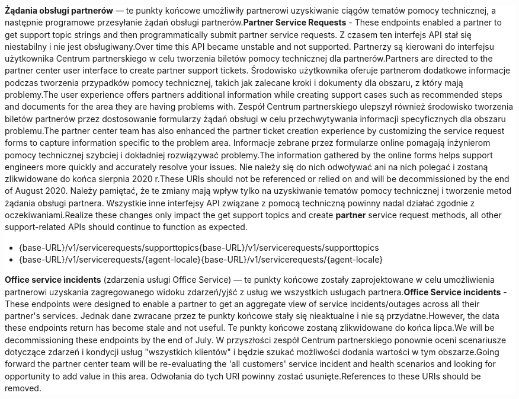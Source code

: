 <span data-ttu-id="e923f-216">**Żądania obsługi partnerów** — te punkty końcowe umożliwiły partnerowi uzyskiwanie ciągów tematów pomocy technicznej, a następnie programowe przesyłanie żądań obsługi partnerów.</span><span class="sxs-lookup"><span data-stu-id="e923f-216">**Partner Service Requests** - These endpoints enabled a partner to get support topic strings and then programmatically submit partner service requests.</span></span> <span data-ttu-id="e923f-217">Z czasem ten interfejs API stał się niestabilny i nie jest obsługiwany.</span><span class="sxs-lookup"><span data-stu-id="e923f-217">Over time this API became unstable and not supported.</span></span> <span data-ttu-id="e923f-218">Partnerzy są kierowani do interfejsu użytkownika Centrum partnerskiego w celu tworzenia biletów pomocy technicznej dla partnerów.</span><span class="sxs-lookup"><span data-stu-id="e923f-218">Partners are directed to the partner center user interface to create partner support tickets.</span></span> <span data-ttu-id="e923f-219">Środowisko użytkownika oferuje partnerom dodatkowe informacje podczas tworzenia przypadków pomocy technicznej, takich jak zalecane kroki i dokumenty dla obszaru, z który mają problemy.</span><span class="sxs-lookup"><span data-stu-id="e923f-219">The user experience offers partners additional information while creating support cases such as recommended steps and documents for the area they are having problems with.</span></span> <span data-ttu-id="e923f-220">Zespół Centrum partnerskiego ulepszył również środowisko tworzenia biletów partnerów przez dostosowanie formularzy żądań obsługi w celu przechwytywania informacji specyficznych dla obszaru problemu.</span><span class="sxs-lookup"><span data-stu-id="e923f-220">The partner center team has also enhanced the partner ticket creation experience by customizing the service request forms to capture information specific to the problem area.</span></span> <span data-ttu-id="e923f-221">Informacje zebrane przez formularze online pomagają inżynierom pomocy technicznej szybciej i dokładniej rozwiązywać problemy.</span><span class="sxs-lookup"><span data-stu-id="e923f-221">The information gathered by the online forms helps support engineers more quickly and accurately resolve your issues.</span></span> <span data-ttu-id="e923f-222">Nie należy się do nich odwoływać ani na nich polegać i zostaną zlikwidowane do końca sierpnia 2020 r.</span><span class="sxs-lookup"><span data-stu-id="e923f-222">These URIs should not be referenced or relied on and will be decommissioned by the end of August 2020.</span></span> <span data-ttu-id="e923f-223">Należy pamiętać, że te zmiany  mają wpływ tylko na uzyskiwanie tematów pomocy technicznej i tworzenie metod żądania obsługi partnera. Wszystkie inne interfejsy API związane z pomocą techniczną powinny nadal działać zgodnie z oczekiwaniami.</span><span class="sxs-lookup"><span data-stu-id="e923f-223">Realize these changes only impact the get support topics and create **partner** service request methods, all other support-related APIs should continue to function as expected.</span></span>

- <span data-ttu-id="e923f-224">{base-URL}/v1/servicerequests/supporttopics</span><span class="sxs-lookup"><span data-stu-id="e923f-224">{base-URL}/v1/servicerequests/supporttopics</span></span>
- <span data-ttu-id="e923f-225">{base-URL}/v1/servicerequests/{agent-locale}</span><span class="sxs-lookup"><span data-stu-id="e923f-225">{base-URL}/v1/servicerequests/{agent-locale}</span></span>

<span data-ttu-id="e923f-226">**Office service incidents** (zdarzenia usługi Office Service) — te punkty końcowe zostały zaprojektowane w celu umożliwienia partnerowi uzyskania zagregowanego widoku zdarzeń/yjść z usług we wszystkich usługach partnera.</span><span class="sxs-lookup"><span data-stu-id="e923f-226">**Office Service incidents** - These endpoints were designed to enable a partner to get an aggregate view of service incidents/outages across all their partner's services.</span></span> <span data-ttu-id="e923f-227">Jednak dane zwracane przez te punkty końcowe stały się nieaktualne i nie są przydatne.</span><span class="sxs-lookup"><span data-stu-id="e923f-227">However, the data these endpoints return has become stale and not useful.</span></span> <span data-ttu-id="e923f-228">Te punkty końcowe zostaną zlikwidowane do końca lipca.</span><span class="sxs-lookup"><span data-stu-id="e923f-228">We will be decommissioning these endpoints by the end of July.</span></span> <span data-ttu-id="e923f-229">W przyszłości zespół Centrum partnerskiego ponownie oceni scenariusze dotyczące zdarzeń i kondycji usług "wszystkich klientów" i będzie szukać możliwości dodania wartości w tym obszarze.</span><span class="sxs-lookup"><span data-stu-id="e923f-229">Going forward the partner center team will be re-evaluating the 'all customers' service incident and health scenarios and looking for opportunity to add value in this area.</span></span> <span data-ttu-id="e923f-230">Odwołania do tych URI powinny zostać usunięte.</span><span class="sxs-lookup"><span data-stu-id="e923f-230">References to these URIs should be removed.</span></span>
